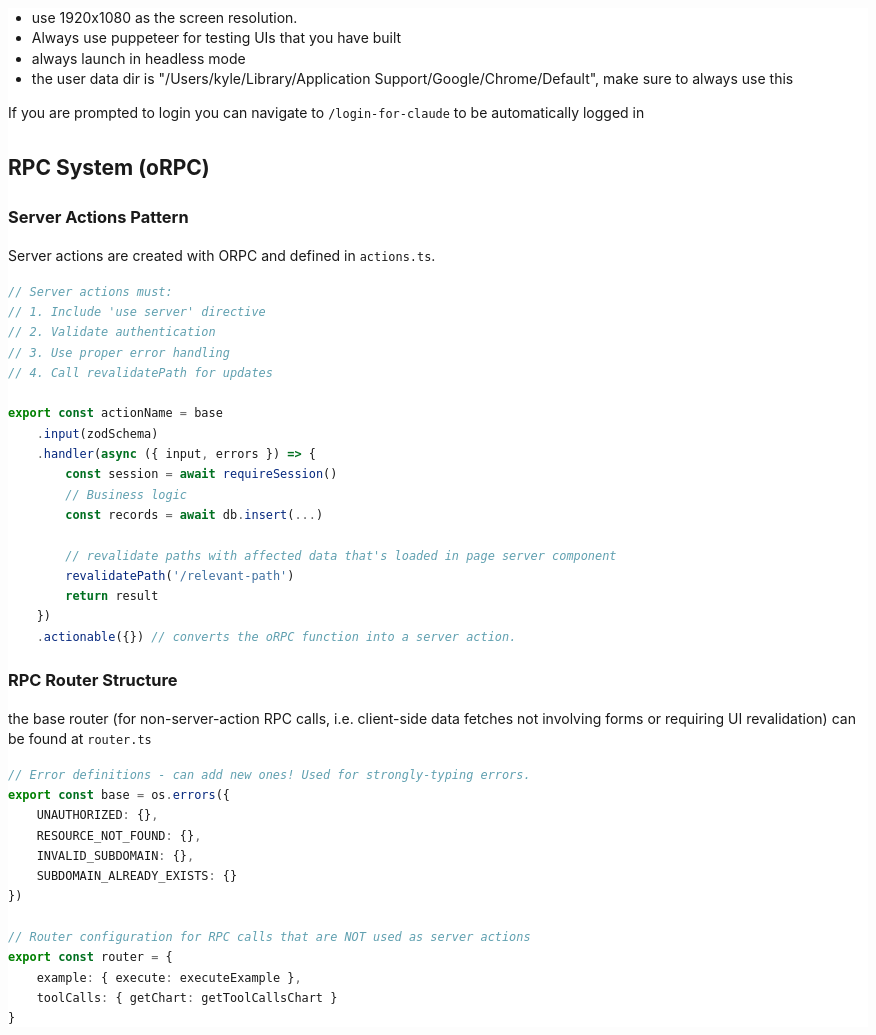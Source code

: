 * use 1920x1080 as the screen resolution.
* Always use puppeteer for testing UIs that you have built
* always launch in headless mode
* the user data dir is "/Users/kyle/Library/Application Support/Google/Chrome/Default", make sure to always use this

If you are prompted to login you can navigate to `/login-for-claude` to be automatically logged in

## RPC System (oRPC)

### Server Actions Pattern
Server actions are created with ORPC and defined in `actions.ts`.
```typescript
// Server actions must:
// 1. Include 'use server' directive
// 2. Validate authentication
// 3. Use proper error handling
// 4. Call revalidatePath for updates

export const actionName = base
    .input(zodSchema)
    .handler(async ({ input, errors }) => {
        const session = await requireSession()
        // Business logic
        const records = await db.insert(...)

        // revalidate paths with affected data that's loaded in page server component
        revalidatePath('/relevant-path')
        return result
    })
    .actionable({}) // converts the oRPC function into a server action.
```

### RPC Router Structure
the base router (for non-server-action RPC calls, i.e. client-side data fetches not involving forms or requiring UI revalidation) can be found at `router.ts`
```typescript
// Error definitions - can add new ones! Used for strongly-typing errors.
export const base = os.errors({
    UNAUTHORIZED: {},
    RESOURCE_NOT_FOUND: {},
    INVALID_SUBDOMAIN: {},
    SUBDOMAIN_ALREADY_EXISTS: {}
})

// Router configuration for RPC calls that are NOT used as server actions
export const router = {
    example: { execute: executeExample },
    toolCalls: { getChart: getToolCallsChart }
}
```
